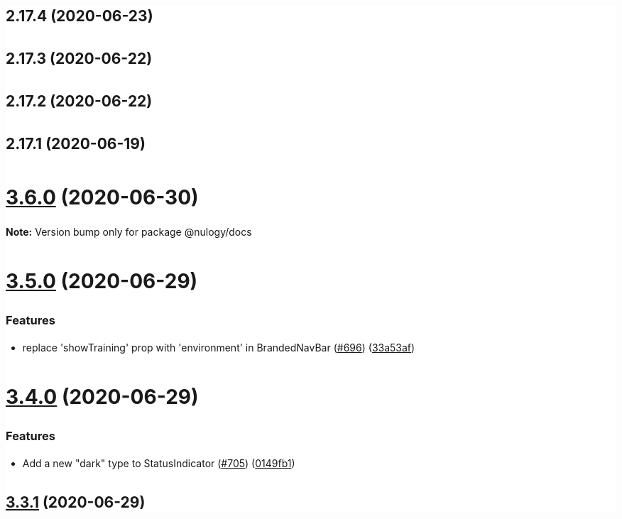 

## 2.17.4 (2020-06-23)



## 2.17.3 (2020-06-22)



## 2.17.2 (2020-06-22)



## 2.17.1 (2020-06-19)





# [3.6.0](https://github.com/nulogy/design-system/compare/v3.5.0...v3.6.0) (2020-06-30)

**Note:** Version bump only for package @nulogy/docs





# [3.5.0](https://github.com/nulogy/design-system/compare/v3.4.0...v3.5.0) (2020-06-29)


### Features

* replace 'showTraining' prop with 'environment' in BrandedNavBar  ([#696](https://github.com/nulogy/design-system/issues/696)) ([33a53af](https://github.com/nulogy/design-system/commit/33a53af93af4ee1b7e1b83902eda4ec06f90544e))





# [3.4.0](https://github.com/nulogy/design-system/compare/v3.3.1...v3.4.0) (2020-06-29)


### Features

* Add a new "dark" type to StatusIndicator ([#705](https://github.com/nulogy/design-system/issues/705)) ([0149fb1](https://github.com/nulogy/design-system/commit/0149fb13fe4b365209d832e7b448b2817e2f4b55))





## [3.3.1](https://github.com/nulogy/design-system/compare/v3.3.0...v3.3.1) (2020-06-29)
